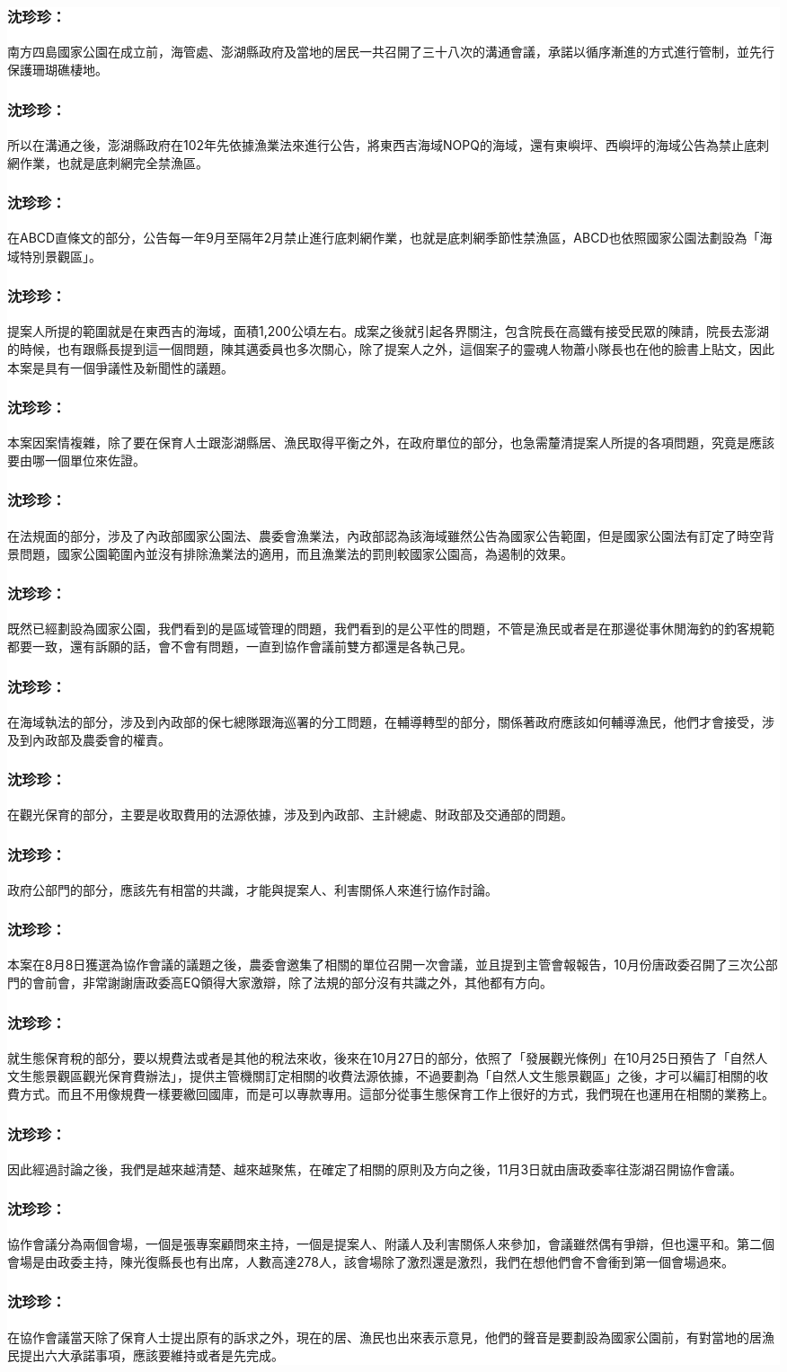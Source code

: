 ### 沈珍珍：
南方四島國家公園在成立前，海管處、澎湖縣政府及當地的居民一共召開了三十八次的溝通會議，承諾以循序漸進的方式進行管制，並先行保護珊瑚礁棲地。

### 沈珍珍：
所以在溝通之後，澎湖縣政府在102年先依據漁業法來進行公告，將東西吉海域NOPQ的海域，還有東嶼坪、西嶼坪的海域公告為禁止底刺網作業，也就是底刺網完全禁漁區。

### 沈珍珍：
在ABCD直條文的部分，公告每一年9月至隔年2月禁止進行底刺網作業，也就是底刺網季節性禁漁區，ABCD也依照國家公園法劃設為「海域特別景觀區」。

### 沈珍珍：
提案人所提的範圍就是在東西吉的海域，面積1,200公頃左右。成案之後就引起各界關注，包含院長在高鐵有接受民眾的陳請，院長去澎湖的時候，也有跟縣長提到這一個問題，陳其邁委員也多次關心，除了提案人之外，這個案子的靈魂人物蕭小隊長也在他的臉書上貼文，因此本案是具有一個爭議性及新聞性的議題。

### 沈珍珍：
本案因案情複雜，除了要在保育人士跟澎湖縣居、漁民取得平衡之外，在政府單位的部分，也急需釐清提案人所提的各項問題，究竟是應該要由哪一個單位來佐證。

### 沈珍珍：
在法規面的部分，涉及了內政部國家公園法、農委會漁業法，內政部認為該海域雖然公告為國家公告範圍，但是國家公園法有訂定了時空背景問題，國家公園範圍內並沒有排除漁業法的適用，而且漁業法的罰則較國家公園高，為遏制的效果。

### 沈珍珍：
既然已經劃設為國家公園，我們看到的是區域管理的問題，我們看到的是公平性的問題，不管是漁民或者是在那邊從事休閒海釣的釣客規範都要一致，還有訴願的話，會不會有問題，一直到協作會議前雙方都還是各執己見。

### 沈珍珍：
在海域執法的部分，涉及到內政部的保七總隊跟海巡署的分工問題，在輔導轉型的部分，關係著政府應該如何輔導漁民，他們才會接受，涉及到內政部及農委會的權責。

### 沈珍珍：
在觀光保育的部分，主要是收取費用的法源依據，涉及到內政部、主計總處、財政部及交通部的問題。

### 沈珍珍：
政府公部門的部分，應該先有相當的共識，才能與提案人、利害關係人來進行協作討論。

### 沈珍珍：
本案在8月8日獲選為協作會議的議題之後，農委會邀集了相關的單位召開一次會議，並且提到主管會報報告，10月份唐政委召開了三次公部門的會前會，非常謝謝唐政委高EQ領得大家激辯，除了法規的部分沒有共識之外，其他都有方向。

### 沈珍珍：
就生態保育稅的部分，要以規費法或者是其他的稅法來收，後來在10月27日的部分，依照了「發展觀光條例」在10月25日預告了「自然人文生態景觀區觀光保育費辦法」，提供主管機關訂定相關的收費法源依據，不過要劃為「自然人文生態景觀區」之後，才可以編訂相關的收費方式。而且不用像規費一樣要繳回國庫，而是可以專款專用。這部分從事生態保育工作上很好的方式，我們現在也運用在相關的業務上。

### 沈珍珍：
因此經過討論之後，我們是越來越清楚、越來越聚焦，在確定了相關的原則及方向之後，11月3日就由唐政委率往澎湖召開協作會議。

### 沈珍珍：
協作會議分為兩個會場，一個是張專案顧問來主持，一個是提案人、附議人及利害關係人來參加，會議雖然偶有爭辯，但也還平和。第二個會場是由政委主持，陳光復縣長也有出席，人數高達278人，該會場除了激烈還是激烈，我們在想他們會不會衝到第一個會場過來。

### 沈珍珍：
在協作會議當天除了保育人士提出原有的訴求之外，現在的居、漁民也出來表示意見，他們的聲音是要劃設為國家公園前，有對當地的居漁民提出六大承諾事項，應該要維持或者是先完成。
